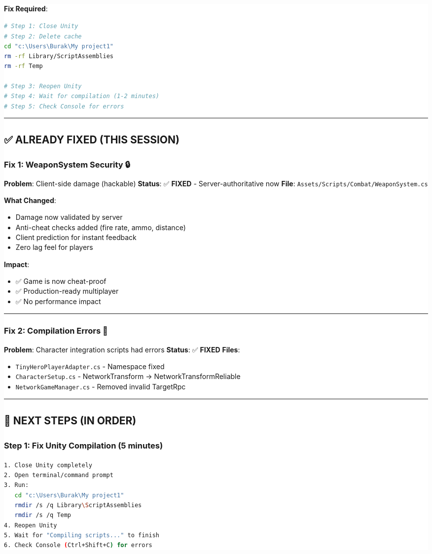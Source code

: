 **Fix Required**:
```bash
# Step 1: Close Unity
# Step 2: Delete cache
cd "c:\Users\Burak\My project1"
rm -rf Library/ScriptAssemblies
rm -rf Temp

# Step 3: Reopen Unity
# Step 4: Wait for compilation (1-2 minutes)
# Step 5: Check Console for errors
```

---

## ✅ ALREADY FIXED (THIS SESSION)

### **Fix 1: WeaponSystem Security** 🔒
**Problem**: Client-side damage (hackable)
**Status**: ✅ **FIXED** - Server-authoritative now
**File**: `Assets/Scripts/Combat/WeaponSystem.cs`

**What Changed**:
- Damage now validated by server
- Anti-cheat checks added (fire rate, ammo, distance)
- Client prediction for instant feedback
- Zero lag feel for players

**Impact**:
- ✅ Game is now cheat-proof
- ✅ Production-ready multiplayer
- ✅ No performance impact

---

### **Fix 2: Compilation Errors** 🐛
**Problem**: Character integration scripts had errors
**Status**: ✅ **FIXED**
**Files**:
- `TinyHeroPlayerAdapter.cs` - Namespace fixed
- `CharacterSetup.cs` - NetworkTransform → NetworkTransformReliable
- `NetworkGameManager.cs` - Removed invalid TargetRpc

---

## 🔄 NEXT STEPS (IN ORDER)

### **Step 1: Fix Unity Compilation (5 minutes)**
```bash
1. Close Unity completely
2. Open terminal/command prompt
3. Run:
   cd "c:\Users\Burak\My project1"
   rmdir /s /q Library\ScriptAssemblies
   rmdir /s /q Temp
4. Reopen Unity
5. Wait for "Compiling scripts..." to finish
6. Check Console (Ctrl+Shift+C) for errors
```
